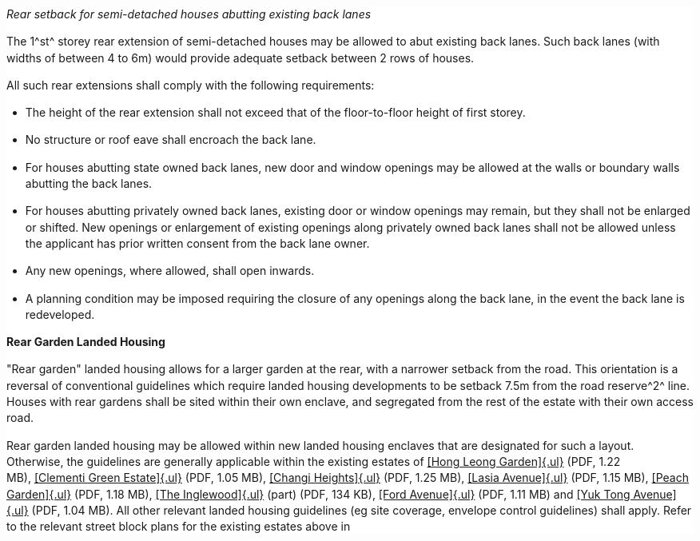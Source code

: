 *Rear setback for semi-detached houses abutting existing back lanes*

The 1^st^ storey rear extension of semi-detached houses may be allowed
to abut existing back lanes. Such back lanes (with widths of between 4
to 6m) would provide adequate setback between 2 rows of houses.

All such rear extensions shall comply with the following requirements:

-   The height of the rear extension shall not exceed that of the
    floor-to-floor height of first storey.

-   No structure or roof eave shall encroach the back lane.

-   For houses abutting state owned back lanes, new door and
    window openings may be allowed at the walls or boundary walls
    abutting the back lanes.

-   For houses abutting privately owned back lanes, existing door or
    window openings may remain, but they shall not be enlarged or
    shifted. New openings or enlargement of existing openings along
    privately owned back lanes shall not be allowed unless the applicant
    has prior written consent from the back lane owner.

-   Any new openings, where allowed, shall open inwards.

-   A planning condition may be imposed requiring the closure of any
    openings along the back lane, in the event the back lane is
    redeveloped.

**Rear Garden Landed Housing**

"Rear garden" landed housing allows for a larger garden at the rear,
with a narrower setback from the road. This orientation is a reversal of
conventional guidelines which require landed housing developments to be
setback 7.5m from the road reserve^2^ line. Houses with rear gardens
shall be sited within their own enclave, and segregated from the rest of
the estate with their own access road.

Rear garden landed housing may be allowed within new landed housing
enclaves that are designated for such a layout. Otherwise, the
guidelines are generally applicable within the existing estates
of [[Hong Leong
Garden]{.ul}](https://intranet.ura.gov.sg/Corporate/Guidelines/Development-Control/Residential/Semi-Detached-Houses/-/media/9BB28810EF01492487E98CA5C53B5513.ashx) (PDF,
1.22 MB), [[Clementi Green
Estate]{.ul}](https://intranet.ura.gov.sg/Corporate/Guidelines/Development-Control/Residential/Semi-Detached-Houses/-/media/4EE75EC1E0E94B39A347C69FB3263515.ashx) (PDF,
1.05 MB), [[Changi
Heights]{.ul}](https://intranet.ura.gov.sg/Corporate/Guidelines/Development-Control/Residential/Semi-Detached-Houses/-/media/2764242C890A4170A72D5CFC1B0F276A.ashx) (PDF,
1.25 MB), [[Lasia
Avenue]{.ul}](https://intranet.ura.gov.sg/Corporate/Guidelines/Development-Control/Residential/Semi-Detached-Houses/-/media/DF790651DD8549D69DF07D2DCDB1B3B8.ashx) (PDF,
1.15 MB), [[Peach
Garden]{.ul}](https://intranet.ura.gov.sg/Corporate/Guidelines/Development-Control/Residential/Semi-Detached-Houses/~/link.aspx) (PDF,
1.18 MB), [[The
Inglewood]{.ul}](https://intranet.ura.gov.sg/Corporate/Guidelines/Development-Control/Residential/Semi-Detached-Houses/-/media/D7523DAB6AF4493A88F64D3942365435.ashx) (part)
(PDF, 134 KB), [[Ford
Avenue]{.ul}](https://intranet.ura.gov.sg/Corporate/Guidelines/Development-Control/Residential/Semi-Detached-Houses/-/media/692C50C2F5D34ECD9ECE90FE7E7669AB.ashx) (PDF,
1.11 MB) and [[Yuk Tong
Avenue]{.ul}](https://intranet.ura.gov.sg/Corporate/Guidelines/Development-Control/Residential/Semi-Detached-Houses/-/media/EE6EA17F131E4E0C8E8E3ACA0087297E.ashx) (PDF,
1.04 MB). All other relevant landed housing guidelines (eg site
coverage, envelope control guidelines) shall apply. Refer to the
relevant street block plans for the existing estates above in